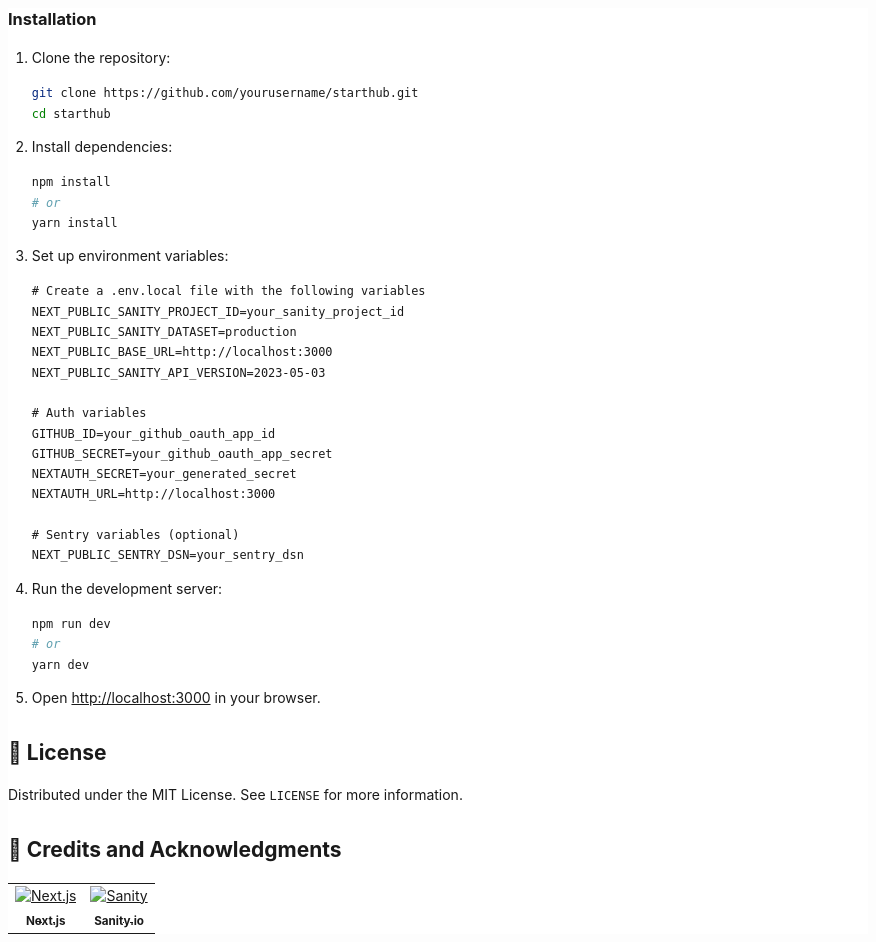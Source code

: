 ### Installation

1. Clone the repository:
   ```bash
   git clone https://github.com/yourusername/starthub.git
   cd starthub
   ```

2. Install dependencies:
   ```bash
   npm install
   # or
   yarn install
   ```

3. Set up environment variables:
   ```
   # Create a .env.local file with the following variables
   NEXT_PUBLIC_SANITY_PROJECT_ID=your_sanity_project_id
   NEXT_PUBLIC_SANITY_DATASET=production
   NEXT_PUBLIC_BASE_URL=http://localhost:3000
   NEXT_PUBLIC_SANITY_API_VERSION=2023-05-03
   
   # Auth variables
   GITHUB_ID=your_github_oauth_app_id
   GITHUB_SECRET=your_github_oauth_app_secret
   NEXTAUTH_SECRET=your_generated_secret
   NEXTAUTH_URL=http://localhost:3000
   
   # Sentry variables (optional)
   NEXT_PUBLIC_SENTRY_DSN=your_sentry_dsn
   ```

4. Run the development server:
   ```bash
   npm run dev
   # or
   yarn dev
   ```

5. Open [http://localhost:3000](http://localhost:3000) in your browser.

## 📝 License

Distributed under the MIT License. See `LICENSE` for more information.

## 🌟 Credits and Acknowledgments

<div align="center">
  <table>
    <tr>
      <td align="center">
        <a href="https://nextjs.org">
          <img src="https://skillicons.dev/icons?i=nextjs" width="40" height="40" alt="Next.js" />
          <br />
          <sub><b>Next.js</b></sub>
        </a>
      </td>
      <td align="center">
        <a href="https://www.sanity.io">
          <img src="https://skillicons.dev/icons?i=sanity" width="40" height="40" alt="Sanity" />
          <br />
          <sub><b>Sanity.io</b></sub>
        </a>
      </td>